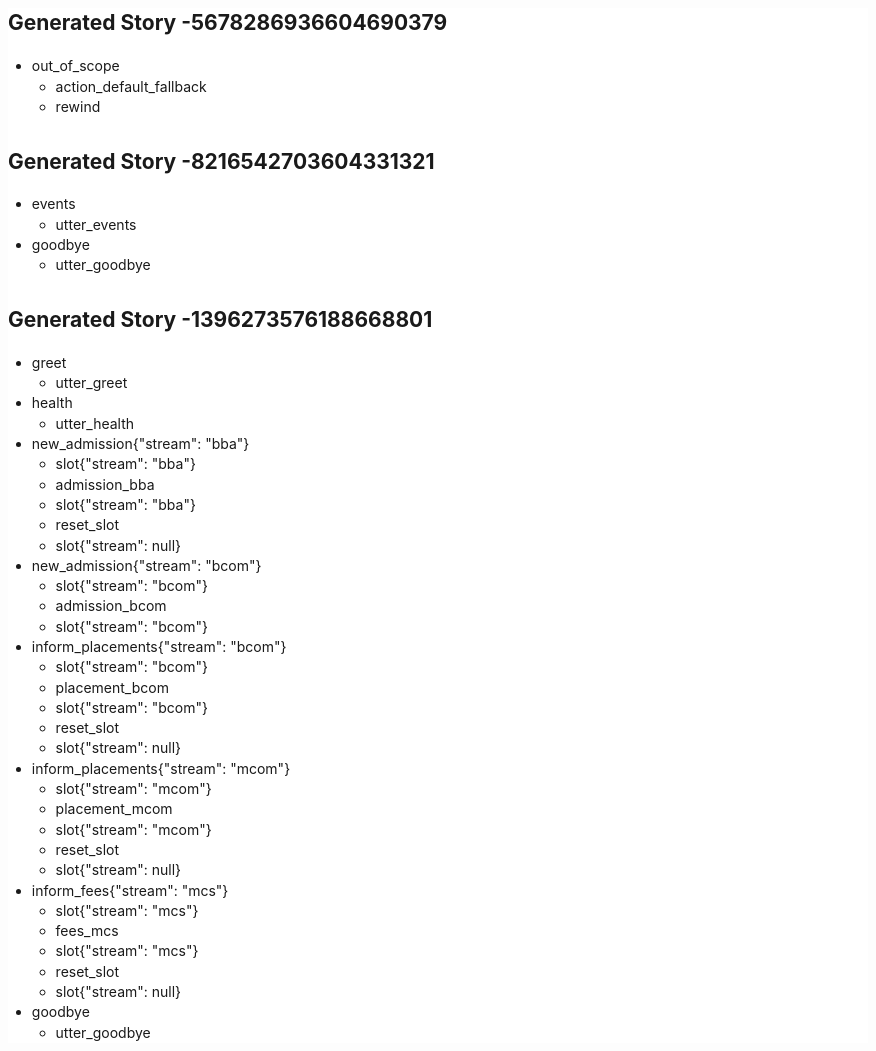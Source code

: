 ## Generated Story -5678286936604690379
* out_of_scope
    - action_default_fallback
    - rewind

## Generated Story -8216542703604331321
* events
    - utter_events
* goodbye
    - utter_goodbye

## Generated Story -1396273576188668801
* greet
    - utter_greet
* health
    - utter_health
* new_admission{"stream": "bba"}
    - slot{"stream": "bba"}
    - admission_bba
    - slot{"stream": "bba"}
    - reset_slot
    - slot{"stream": null}
* new_admission{"stream": "bcom"}
    - slot{"stream": "bcom"}
    - admission_bcom
    - slot{"stream": "bcom"}
* inform_placements{"stream": "bcom"}
    - slot{"stream": "bcom"}
    - placement_bcom
    - slot{"stream": "bcom"}
    - reset_slot
    - slot{"stream": null}
* inform_placements{"stream": "mcom"}
    - slot{"stream": "mcom"}
    - placement_mcom
    - slot{"stream": "mcom"}
    - reset_slot
    - slot{"stream": null}
* inform_fees{"stream": "mcs"}
    - slot{"stream": "mcs"}
    - fees_mcs
    - slot{"stream": "mcs"}
    - reset_slot
    - slot{"stream": null}
* goodbye
    - utter_goodbye

